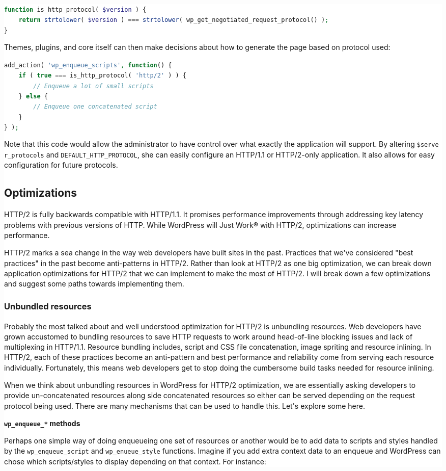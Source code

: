 ```php
function is_http_protocol( $version ) {
    return strtolower( $version ) === strtolower( wp_get_negotiated_request_protocol() );
}
```

Themes, plugins, and core itself can then make decisions about how to generate the page based on protocol used:

```php
add_action( 'wp_enqueue_scripts', function() {
    if ( true === is_http_protocol( 'http/2' ) ) {
        // Enqueue a lot of small scripts
    } else {
        // Enqueue one concatenated script
    }
} );
```

Note that this code would allow the administrator to have control over what exactly the application will support. By altering `$server_protocols` and `DEFAULT_HTTP_PROTOCOL`, she can easily configure an HTTP/1.1 or HTTP/2-only application. It also allows for easy configuration for future protocols.

## Optimizations

HTTP/2 is fully backwards compatible with HTTP/1.1. It promises performance improvements through addressing key latency problems with previous versions of HTTP. While WordPress will Just Work&#174; with HTTP/2, optimizations can increase performance.

HTTP/2 marks a sea change in the way web developers have built sites in the past. Practices that we've considered "best practices" in the past become anti-patterns in HTTP/2. Rather than look at HTTP/2 as one big optimization, we can break down application optimizations for HTTP/2 that we can implement to make the most of HTTP/2. I will break down a few optimizations and suggest some paths towards implementing them.

### Unbundled resources

Probably the most talked about and well understood optimization for HTTP/2 is unbundling resources. Web developers have grown accustomed to bundling resources to save HTTP requests to work around head-of-line blocking issues and lack of multiplexing in HTTP/1.1. Resource bundling includes, script and CSS file concatenation, image spriting and resource inlining. In HTTP/2, each of these practices become an anti-pattern and best performance and reliability come from serving each resource individually. Fortunately, this means web developers get to stop doing the cumbersome build tasks needed for resource inlining.

When we think about unbundling resources in WordPress for HTTP/2 optimization, we are essentially asking developers to provide un-concatenated resources along side concatenated resources so either can be served depending on the request protocol being used. There are many mechanisms that can be used to handle this. Let's explore some here.

**`wp_enqueue_*` methods**

Perhaps one simple way of doing enqueueing one set of resources or another would be to add data to scripts and styles handled by the `wp_enqueue_script` and `wp_enueue_style` functions. Imagine if you add extra context data to an enqueue and WordPress can chose which scripts/styles to display depending on that context. For instance:
